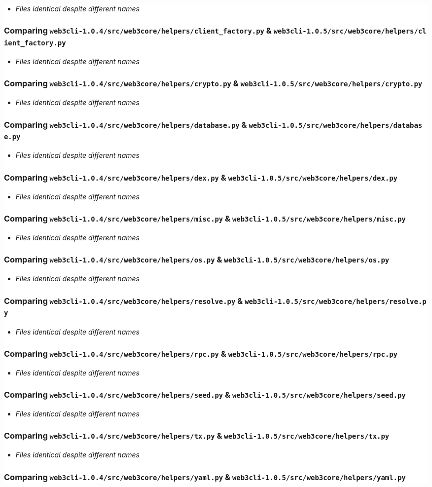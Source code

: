  * *Files identical despite different names*

### Comparing `web3cli-1.0.4/src/web3core/helpers/client_factory.py` & `web3cli-1.0.5/src/web3core/helpers/client_factory.py`

 * *Files identical despite different names*

### Comparing `web3cli-1.0.4/src/web3core/helpers/crypto.py` & `web3cli-1.0.5/src/web3core/helpers/crypto.py`

 * *Files identical despite different names*

### Comparing `web3cli-1.0.4/src/web3core/helpers/database.py` & `web3cli-1.0.5/src/web3core/helpers/database.py`

 * *Files identical despite different names*

### Comparing `web3cli-1.0.4/src/web3core/helpers/dex.py` & `web3cli-1.0.5/src/web3core/helpers/dex.py`

 * *Files identical despite different names*

### Comparing `web3cli-1.0.4/src/web3core/helpers/misc.py` & `web3cli-1.0.5/src/web3core/helpers/misc.py`

 * *Files identical despite different names*

### Comparing `web3cli-1.0.4/src/web3core/helpers/os.py` & `web3cli-1.0.5/src/web3core/helpers/os.py`

 * *Files identical despite different names*

### Comparing `web3cli-1.0.4/src/web3core/helpers/resolve.py` & `web3cli-1.0.5/src/web3core/helpers/resolve.py`

 * *Files identical despite different names*

### Comparing `web3cli-1.0.4/src/web3core/helpers/rpc.py` & `web3cli-1.0.5/src/web3core/helpers/rpc.py`

 * *Files identical despite different names*

### Comparing `web3cli-1.0.4/src/web3core/helpers/seed.py` & `web3cli-1.0.5/src/web3core/helpers/seed.py`

 * *Files identical despite different names*

### Comparing `web3cli-1.0.4/src/web3core/helpers/tx.py` & `web3cli-1.0.5/src/web3core/helpers/tx.py`

 * *Files identical despite different names*

### Comparing `web3cli-1.0.4/src/web3core/helpers/yaml.py` & `web3cli-1.0.5/src/web3core/helpers/yaml.py`
